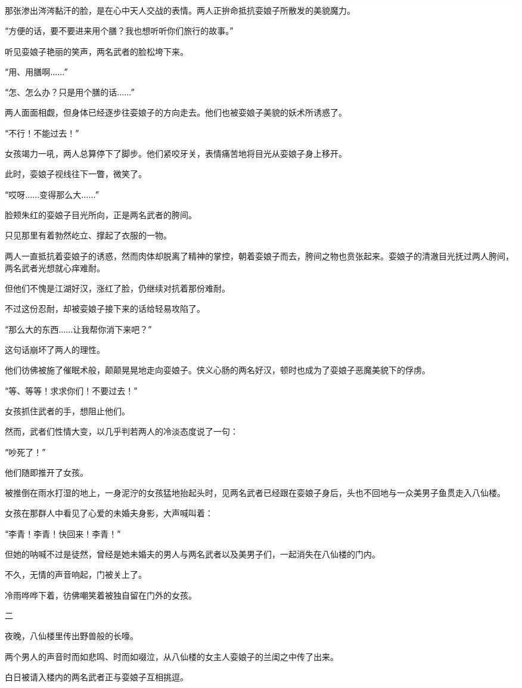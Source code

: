 那张渗出涔涔黏汗的脸，是在心中天人交战的表情。两人正拚命抵抗娈娘子所散发的美貌魔力。

“方便的话，要不要进来用个膳？我也想听听你们旅行的故事。”

听见娈娘子艳丽的笑声，两名武者的脸松垮下来。

“用、用膳啊……”

“怎、怎么办？只是用个膳的话……”

两人面面相觑，但身体已经逐步往娈娘子的方向走去。他们也被娈娘子美貌的妖术所诱惑了。

“不行！不能过去！”

女孩竭力一吼，两人总算停下了脚步。他们紧咬牙关，表情痛苦地将目光从娈娘子身上移开。

此时，娈娘子视线往下一瞥，微笑了。

“哎呀……变得那么大……”

脸颊朱红的娈娘子目光所向，正是两名武者的胯间。

只见那里有着勃然屹立、撑起了衣服的一物。

两人一直抵抗着娈娘子的诱惑，然而肉体却脱离了精神的掌控，朝着娈娘子而去，胯间之物也贲张起来。娈娘子的清澈目光抚过两人胯间，两名武者光想就心痒难耐。

但他们不愧是江湖好汉，涨红了脸，仍继续对抗着那份难耐。

不过这份忍耐，却被娈娘子接下来的话给轻易攻陷了。

“那么大的东西……让我帮你消下来吧？”

这句话崩坏了两人的理性。

他们彷佛被施了催眠术般，颠颠晃晃地走向娈娘子。侠义心肠的两名好汉，顿时也成为了娈娘子恶魔美貌下的俘虏。

“等、等等！求求你们！不要过去！”

女孩抓住武者的手，想阻止他们。

然而，武者们性情大变，以几乎判若两人的冷淡态度说了一句：

“吵死了！”

他们随即推开了女孩。

被推倒在雨水打湿的地上，一身泥泞的女孩猛地抬起头时，见两名武者已经跟在娈娘子身后，头也不回地与一众美男子鱼贯走入八仙楼。

女孩在那群人中看见了心爱的未婚夫身影，大声喊叫着：

“李青！李青！快回来！李青！”

但她的呐喊不过是徒然，曾经是她未婚夫的男人与两名武者以及美男子们，一起消失在八仙楼的门内。

不久，无情的声音响起，门被关上了。

冷雨哗哗下着，彷佛嘲笑着被独自留在门外的女孩。

二

夜晚，八仙楼里传出野兽般的长嚎。

两个男人的声音时而如悲鸣、时而如啜泣，从八仙楼的女主人娈娘子的兰闺之中传了出来。

白日被请入楼内的两名武者正与娈娘子互相挑逗。
